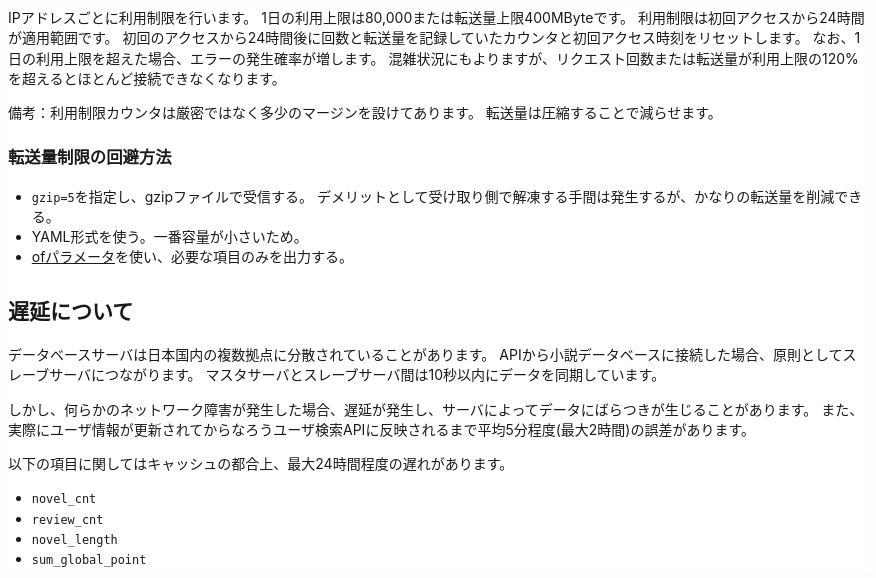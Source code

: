 IPアドレスごとに利用制限を行います。
1日の利用上限は80,000または転送量上限400MByteです。
利用制限は初回アクセスから24時間が適用範囲です。
初回のアクセスから24時間後に回数と転送量を記録していたカウンタと初回アクセス時刻をリセットします。
なお、1日の利用上限を超えた場合、エラーの発生確率が増します。
混雑状況にもよりますが、リクエスト回数または転送量が利用上限の120%を超えるとほとんど接続できなくなります。

備考：利用制限カウンタは厳密ではなく多少のマージンを設けてあります。
転送量は圧縮することで減らせます。

### 転送量制限の回避方法

- `gzip=5`を指定し、gzipファイルで受信する。
  デメリットとして受け取り側で解凍する手間は発生するが、かなりの転送量を削減できる。
- YAML形式を使う。一番容量が小さいため。
- [ofパラメータ](#ofパラメータ)を使い、必要な項目のみを出力する。

## 遅延について

データベースサーバは日本国内の複数拠点に分散されていることがあります。
APIから小説データベースに接続した場合、原則としてスレーブサーバにつながります。
マスタサーバとスレーブサーバ間は10秒以内にデータを同期しています。

しかし、何らかのネットワーク障害が発生した場合、遅延が発生し、サーバによってデータにばらつきが生じることがあります。
また、実際にユーザ情報が更新されてからなろうユーザ検索APIに反映されるまで平均5分程度(最大2時間)の誤差があります。

以下の項目に関してはキャッシュの都合上、最大24時間程度の遅れがあります。

- `novel_cnt`
- `review_cnt`
- `novel_length`
- `sum_global_point`